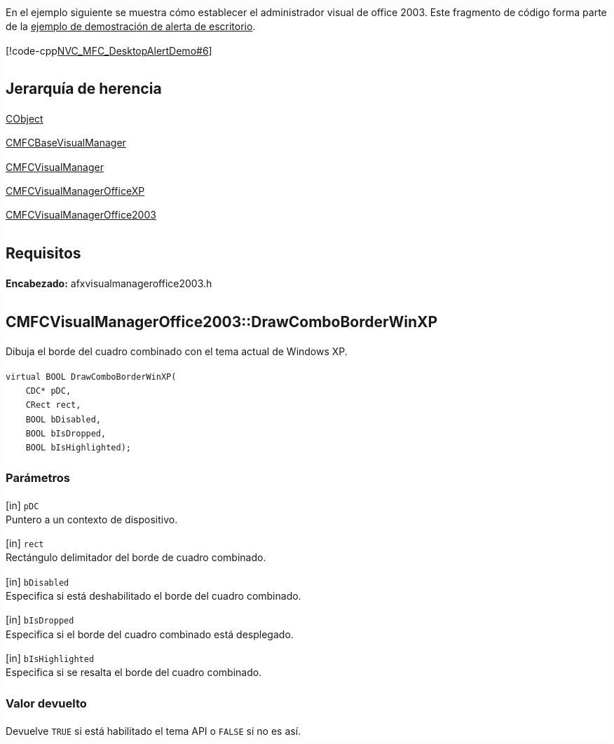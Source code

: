  En el ejemplo siguiente se muestra cómo establecer el administrador visual de office 2003. Este fragmento de código forma parte de la [ejemplo de demostración de alerta de escritorio](../../visual-cpp-samples.md).  
  
 [!code-cpp[NVC_MFC_DesktopAlertDemo#6](../../mfc/reference/codesnippet/cpp/cmfcvisualmanageroffice2003-class_1.cpp)]  
  
## <a name="inheritance-hierarchy"></a>Jerarquía de herencia  
 [CObject](../../mfc/reference/cobject-class.md)  
  
 [CMFCBaseVisualManager](../../mfc/reference/cmfcbasevisualmanager-class.md)  
  
 [CMFCVisualManager](../../mfc/reference/cmfcvisualmanager-class.md)  
  
 [CMFCVisualManagerOfficeXP](../../mfc/reference/cmfcvisualmanagerofficexp-class.md)  
  
 [CMFCVisualManagerOffice2003](../../mfc/reference/cmfcvisualmanageroffice2003-class.md)  
  
## <a name="requirements"></a>Requisitos  
 **Encabezado:** afxvisualmanageroffice2003.h  
  
##  <a name="drawcomboborderwinxp"></a>CMFCVisualManagerOffice2003::DrawComboBorderWinXP  
 Dibuja el borde del cuadro combinado con el tema actual de Windows XP.  
  
```  
virtual BOOL DrawComboBorderWinXP(
    CDC* pDC,  
    CRect rect,  
    BOOL bDisabled,  
    BOOL bIsDropped,  
    BOOL bIsHighlighted);
```  
  
### <a name="parameters"></a>Parámetros  
 [in] `pDC`  
 Puntero a un contexto de dispositivo.  
  
 [in] `rect`  
 Rectángulo delimitador del borde de cuadro combinado.  
  
 [in] `bDisabled`  
 Especifica si está deshabilitado el borde del cuadro combinado.  
  
 [in] `bIsDropped`  
 Especifica si el borde del cuadro combinado está desplegado.  
  
 [in] `bIsHighlighted`  
 Especifica si se resalta el borde del cuadro combinado.  
  
### <a name="return-value"></a>Valor devuelto  
 Devuelve `TRUE` si está habilitado el tema API o `FALSE` si no es así.  
  